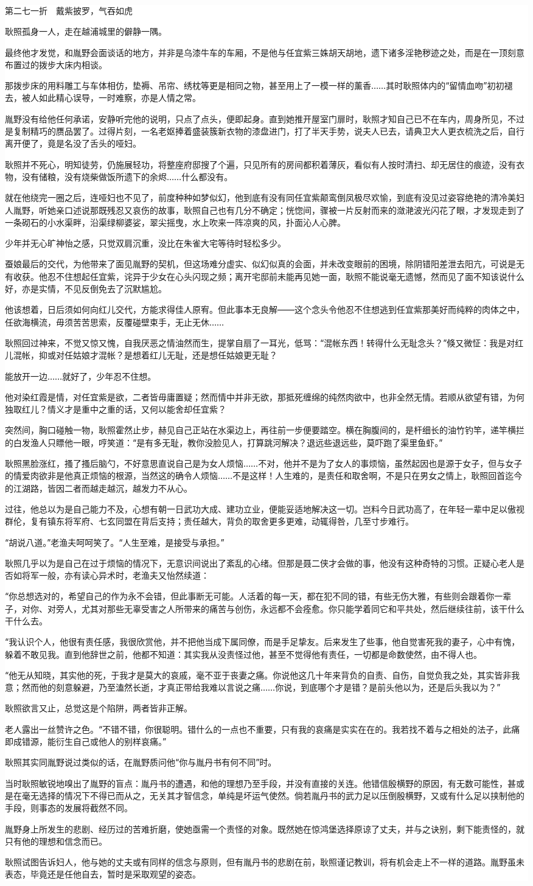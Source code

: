 第二七一折　戴紫披罗，气吞如虎

耿照孤身一人，走在越浦城里的僻静一隅。

最终他才发觉，和胤野会面谈话的地方，并非是乌漆牛车的车厢，不是他与任宜紫三姝胡天胡地，遗下诸多淫艳秽迹之处，而是在一顶刻意布置过的拨步大床内相谈。

那拨步床的用料雕工与车体相仿，垫褥、吊帘、绣枕等更是相同之物，甚至用上了一模一样的薰香……其时耿照体内的“留情血吻”初初褪去，被人如此精心误导，一时难察，亦是人情之常。

胤野没有给他任何承诺，安静听完他的说明，只点了点头，便即起身。直到她推开屋室门扉时，耿照才知自己已不在车内，周身所见，不过是复制精巧的赝品罢了。过得片刻，一名老妪捧着盛装簇新衣物的漆盘进门，打了半天手势，说夫人已去，请典卫大人更衣梳洗之后，自行离开便了，竟是名没了舌头的哑妇。

耿照并不死心，明知徒劳，仍施展轻功，将整座府邸搜了个遍，只见所有的房间都积着薄灰，看似有人按时清扫、却无居住的痕迹，没有衣物，没有储粮，没有烧柴做饭所遗下的余烬……什么都没有。

就在他绕完一圈之后，连哑妇也不见了，前度种种如梦似幻，他到底有没有同任宜紫颠鸾倒凤极尽欢愉，到底有没见过姿容绝艳的清冷美妇人胤野，听她亲口述说那既残忍又哀伤的故事，耿照自己也有几分不确定；恍惚间，骤被一片反射而来的潋滟波光闪花了眼，才发现走到了一条砌石的小水渠畔，沿渠绿柳婆娑，翠尖摇曳，水上吹来一阵凉爽的风，扑面沁人心脾。

少年并无心旷神怡之感，只觉双肩沉重，没比在朱雀大宅等待时轻松多少。

蚕娘最后的交代，为他带来了面见胤野的契机，但这场难分虚实、似幻似真的会面，并未改变眼前的困境，除阴错阳差泄去阳亢，可说是无有收获。他忍不住想起任宜紫，诧异于少女在心头闪现之频；离开宅邸前未能再见她一面，耿照不能说毫无遗憾，然而见了面不知该说什么好，亦是实情，不见反倒免去了沉默尴尬。

他该想着，日后须如何向红儿交代，方能求得佳人原宥。但此事本无良解——这个念头令他忍不住想逃到任宜紫那美好而纯粹的肉体之中，任欲海横流，毋须苦苦思索，反覆碰壁束手，无止无休……

耿照回过神来，不觉又惊又愧，自我厌恶之情油然而生，提掌自扇了一耳光，低骂：“混帐东西！转得什么无耻念头？”倏又微怔：我是对红儿混帐，抑或对任姑娘才混帐？是想着红儿无耻，还是想任姑娘更无耻？

能放开一边……就好了，少年忍不住想。

他对染红霞是情，对任宜紫是欲，二者皆毋庸置疑；然而情中并非无欲，那抵死缠绵的纯然肉欲中，也非全然无情。若顺从欲望有错，为何独取红儿？情义才是重中之重的话，又何以能舍却任宜紫？

突然间，胸口碰触一物，耿照霍然止步，赫见自己正站在水渠边上，再往前一步便要踏空。横在胸腹间的，是杆细长的油竹钓竿，递竿横拦的白发渔人只瞟他一眼，哼笑道：“是有多无耻，教你没脸见人，打算跳河解决？退远些退远些，莫吓跑了渠里鱼虾。”

耿照黑脸涨红，搔了搔后脑勺，不好意思直说自己是为女人烦恼……不对，他并不是为了女人的事烦恼，虽然起因也是源于女子，但与女子的情爱肉欲非是他真正烦恼的根源，当然这的确令人烦恼……不是这样！人生难的，是责任和取舍啊，不是只在男女之情上，耿照回首迄今的江湖路，皆因二者而越走越沉，越发力不从心。

过往，他总以为是自己能力不及，心想有朝一日武功大成、建功立业，便能妥适地解决这一切。岂料今日武功高了，在年轻一辈中足以傲视群伦，复有镇东将军府、七玄同盟在背后支持；责任越大，背负的取舍更多更难，动辄得咎，几至寸步难行。

“胡说八道。”老渔夫呵呵笑了。“人生至难，是接受与承担。”

耿照几乎以为是自己在过于烦恼的情况下，无意识间说出了紊乱的心绪。但那是聂二侠才会做的事，他没有这种奇特的习惯。正疑心老人是否如将军一般，亦有读心异术时，老渔夫又怡然续道：

“你总想选对的，希望自己的作为永不会错，但此事断无可能。人活着的每一天，都在犯不同的错，有些无伤大雅，有些则会跟着你一辈子，对你、对旁人，尤其对那些无辜受害之人所带来的痛苦与创伤，永远都不会痊愈。你只能学着同它和平共处，然后继续往前，该干什么干什么去。

“我认识个人，他很有责任感，我很欣赏他，并不把他当成下属同僚，而是手足挚友。后来发生了些事，他自觉害死我的妻子，心中有愧，躲着不敢见我。直到他辞世之前，他都不知道：其实我从没责怪过他，甚至不觉得他有责任，一切都是命数使然，由不得人也。

“他无从知晓，其实他的死，于我才是莫大的哀戚，毫不亚于丧妻之痛。你说他这几十年来背负的自责、自伤，自觉负我之处，其实皆非我意；然而他的刻意躲避，乃至溘然长逝，才真正带给我难以言说之痛……你说，到底哪个才是错？是前头他以为，还是后头我以为？”

耿照欲言又止，总觉这是个陷阱，两者皆非正解。

老人露出一丝赞许之色。“不错不错，你很聪明。错什么的一点也不重要，只有我的哀痛是实实在在的。我若找不着与之相处的法子，此痛即成错源，能衍生自己或他人的别样哀痛。”

耿照其实同胤野说过类似的话，在胤野质问他“你与胤丹书有何不同”时。

当时耿照敏锐地嗅出了胤野的盲点：胤丹书的遭遇，和他的理想乃至手段，并没有直接的关连。他错信殷横野的原因，有无数可能性，甚或是在毫无选择的情况下不得已而从之，无关其才智信念，单纯是坏运气使然。倘若胤丹书的武力足以压倒殷横野，又或有什么足以挟制他的手段，则事态的发展将截然不同。

胤野身上所发生的悲剧、经历过的苦难折磨，使她亟需一个责怪的对象。既然她在惊鸿堡选择原谅了丈夫，并与之诀别，剩下能责怪的，就只有他的理想和信念而已。

耿照试图告诉妇人，他与她的丈夫或有同样的信念与原则，但有胤丹书的悲剧在前，耿照谨记教训，将有机会走上不一样的道路。胤野虽未表态，毕竟还是任他自去，暂时是采取观望的姿态。
